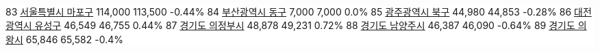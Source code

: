   <tr class="item">
    <td>83</td>
    <td><a href="/실거래가/2021/06/21/11440.html">서울특별시 마포구</a></td>
    <td>114,000</td>
    <td>113,500</td>
    <td>-0.44%</td>
  </tr>

  <tr class="item">
    <td>84</td>
    <td><a href="/실거래가/2021/06/21/26170.html">부산광역시 동구</a></td>
    <td>7,000</td>
    <td>7,000</td>
    <td>0.0%</td>
  </tr>

  <tr class="item">
    <td>85</td>
    <td><a href="/실거래가/2021/06/21/29170.html">광주광역시 북구</a></td>
    <td>44,980</td>
    <td>44,853</td>
    <td>-0.28%</td>
  </tr>

  <tr class="item">
    <td>86</td>
    <td><a href="/실거래가/2021/06/21/30200.html">대전광역시 유성구</a></td>
    <td>46,549</td>
    <td>46,755</td>
    <td>0.44%</td>
  </tr>

  <tr class="item">
    <td>87</td>
    <td><a href="/실거래가/2021/06/21/41150.html">경기도 의정부시</a></td>
    <td>48,878</td>
    <td>49,231</td>
    <td>0.72%</td>
  </tr>

  <tr class="item">
    <td>88</td>
    <td><a href="/실거래가/2021/06/21/41360.html">경기도 남양주시</a></td>
    <td>46,387</td>
    <td>46,090</td>
    <td>-0.64%</td>
  </tr>

  <tr class="item">
    <td>89</td>
    <td><a href="/실거래가/2021/06/21/41430.html">경기도 의왕시</a></td>
    <td>65,846</td>
    <td>65,582</td>
    <td>-0.4%</td>
  </tr>
